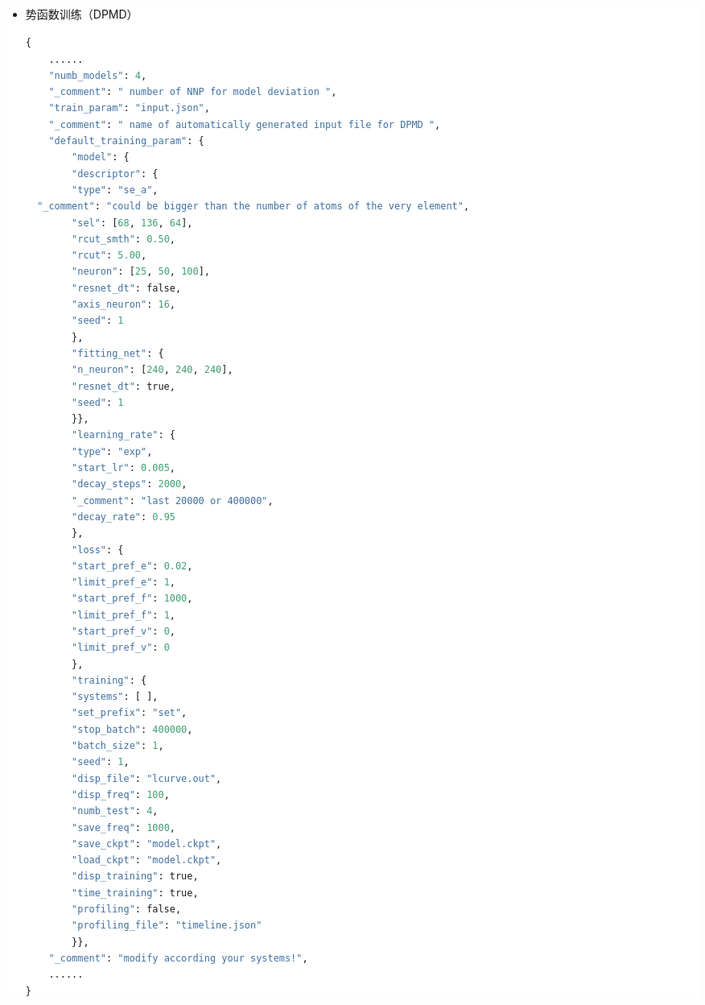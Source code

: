 - 势函数训练（DPMD）

  ```python
  {
      ......
      "numb_models": 4, 
      "_comment": " number of NNP for model deviation ",
      "train_param": "input.json", 
      "_comment": " name of automatically generated input file for DPMD ",
      "default_training_param": {
          "model": {
          "descriptor": {
          "type": "se_a",
  	"_comment": "could be bigger than the number of atoms of the very element",
          "sel": [68, 136, 64], 
          "rcut_smth": 0.50, 
          "rcut": 5.00, 
          "neuron": [25, 50, 100], 
          "resnet_dt": false, 
          "axis_neuron": 16,
          "seed": 1
          },
          "fitting_net": {
          "n_neuron": [240, 240, 240], 
          "resnet_dt": true, 
          "seed": 1
          }},
          "learning_rate": {
          "type": "exp",
          "start_lr": 0.005, 
          "decay_steps": 2000,
          "_comment": "last 20000 or 400000", 
          "decay_rate": 0.95
          },
          "loss": {
          "start_pref_e": 0.02, 
          "limit_pref_e": 1, 
          "start_pref_f": 1000, 
          "limit_pref_f": 1, 
          "start_pref_v": 0, 
          "limit_pref_v": 0
          },
          "training": {
          "systems": [ ], 
          "set_prefix": "set", 
          "stop_batch": 400000, 
          "batch_size": 1, 
          "seed": 1,
          "disp_file": "lcurve.out", 
          "disp_freq": 100, 
          "numb_test": 4, 
          "save_freq": 1000, 
          "save_ckpt": "model.ckpt", 
          "load_ckpt": "model.ckpt", 
          "disp_training": true, 
          "time_training": true, 
          "profiling": false, 
          "profiling_file": "timeline.json"
          }},
      "_comment": "modify according your systems!", 
      ......
  }
  
  
  ```